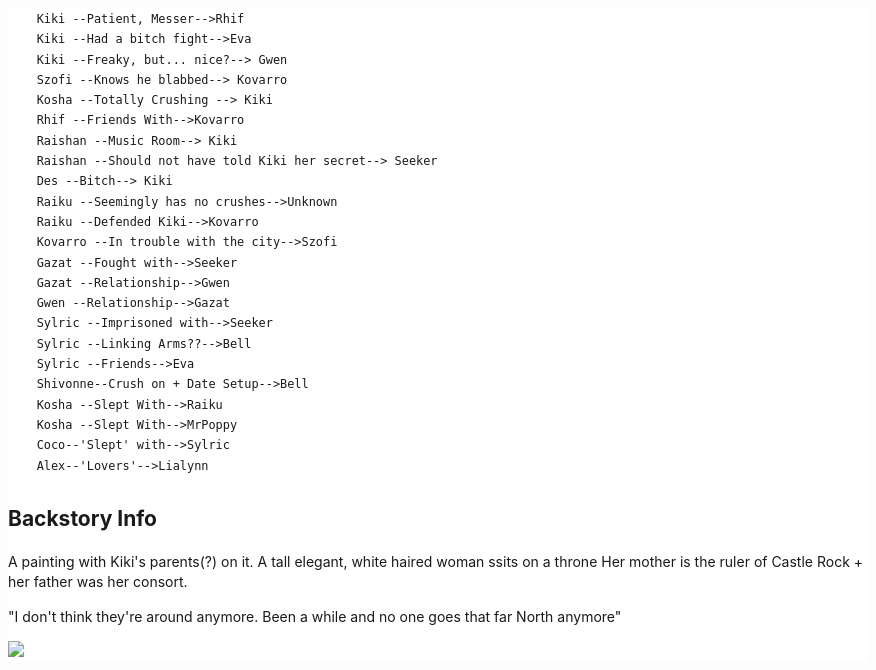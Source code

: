 ```mermaid
    Kiki --Patient, Messer-->Rhif
    Kiki --Had a bitch fight-->Eva
    Kiki --Freaky, but... nice?--> Gwen
    Szofi --Knows he blabbed--> Kovarro
    Kosha --Totally Crushing --> Kiki
    Rhif --Friends With-->Kovarro
    Raishan --Music Room--> Kiki
    Raishan --Should not have told Kiki her secret--> Seeker
    Des --Bitch--> Kiki
    Raiku --Seemingly has no crushes-->Unknown
    Raiku --Defended Kiki-->Kovarro
    Kovarro --In trouble with the city-->Szofi
    Gazat --Fought with-->Seeker
    Gazat --Relationship-->Gwen
    Gwen --Relationship-->Gazat
    Sylric --Imprisoned with-->Seeker
    Sylric --Linking Arms??-->Bell
    Sylric --Friends-->Eva
    Shivonne--Crush on + Date Setup-->Bell
    Kosha --Slept With-->Raiku
    Kosha --Slept With-->MrPoppy
    Coco--'Slept' with-->Sylric
    Alex--'Lovers'-->Lialynn
```


## Backstory Info

A painting with Kiki's parents(?) on it. A tall elegant, white haired woman ssits on a throne
Her mother is the ruler of Castle Rock + her father was her consort.

"I don't think they're around anymore. Been a while and no one goes that far North anymore"

<img src='/assets/img/notes/Pasted image 20230201135410.png' />